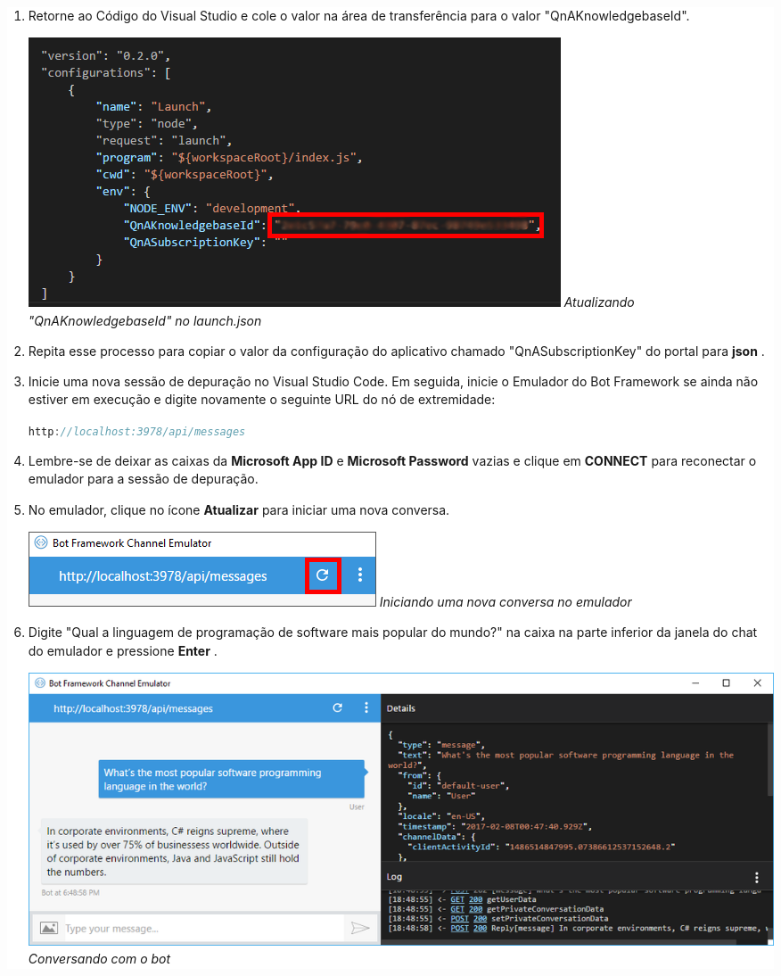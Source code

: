 1. Retorne ao Código do Visual Studio e cole o valor na área de transferência para o valor &quot;QnAKnowledgebaseId&quot;.

    ![Updating "QnAKnowledgebaseId" in launch.json](images/vs-updated-key-01.png)
_Atualizando &quot;QnAKnowledgebaseId&quot; no launch.json_

1. Repita esse processo para copiar o valor da configuração do aplicativo chamado &quot;QnASubscriptionKey&quot; do portal para  **json**  .
1. Inicie uma nova sessão de depuração no Visual Studio Code. Em seguida, inicie o Emulador do Bot Framework se ainda não estiver em execução e digite novamente o seguinte URL do nó de extremidade:

    ```javascript
    http://localhost:3978/api/messages
    ```

1. Lembre-se de deixar as caixas da  **Microsoft App ID**  e  **Microsoft Password**  vazias e clique em  **CONNECT**  para reconectar o emulador para a sessão de depuração.
1. No emulador, clique no ícone  **Atualizar**  para iniciar uma nova conversa.

    ![Starting a new conversation in the emulator](images/emulator-start-new.png)
_Iniciando uma nova conversa no emulador_

1. Digite &quot;Qual a linguagem de programação de software mais popular do mundo?&quot; na caixa na parte inferior da janela do chat do emulador e pressione  **Enter**  .

    ![Chatting with the bot](images/emulator-step-02.png)
_Conversando com o bot_
